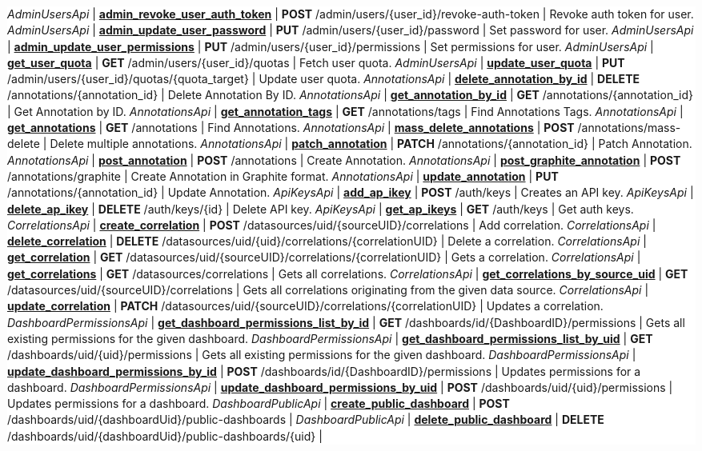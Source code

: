 *AdminUsersApi* | [**admin_revoke_user_auth_token**](docs/AdminUsersApi.md#admin_revoke_user_auth_token) | **POST** /admin/users/{user_id}/revoke-auth-token | Revoke auth token for user.
*AdminUsersApi* | [**admin_update_user_password**](docs/AdminUsersApi.md#admin_update_user_password) | **PUT** /admin/users/{user_id}/password | Set password for user.
*AdminUsersApi* | [**admin_update_user_permissions**](docs/AdminUsersApi.md#admin_update_user_permissions) | **PUT** /admin/users/{user_id}/permissions | Set permissions for user.
*AdminUsersApi* | [**get_user_quota**](docs/AdminUsersApi.md#get_user_quota) | **GET** /admin/users/{user_id}/quotas | Fetch user quota.
*AdminUsersApi* | [**update_user_quota**](docs/AdminUsersApi.md#update_user_quota) | **PUT** /admin/users/{user_id}/quotas/{quota_target} | Update user quota.
*AnnotationsApi* | [**delete_annotation_by_id**](docs/AnnotationsApi.md#delete_annotation_by_id) | **DELETE** /annotations/{annotation_id} | Delete Annotation By ID.
*AnnotationsApi* | [**get_annotation_by_id**](docs/AnnotationsApi.md#get_annotation_by_id) | **GET** /annotations/{annotation_id} | Get Annotation by ID.
*AnnotationsApi* | [**get_annotation_tags**](docs/AnnotationsApi.md#get_annotation_tags) | **GET** /annotations/tags | Find Annotations Tags.
*AnnotationsApi* | [**get_annotations**](docs/AnnotationsApi.md#get_annotations) | **GET** /annotations | Find Annotations.
*AnnotationsApi* | [**mass_delete_annotations**](docs/AnnotationsApi.md#mass_delete_annotations) | **POST** /annotations/mass-delete | Delete multiple annotations.
*AnnotationsApi* | [**patch_annotation**](docs/AnnotationsApi.md#patch_annotation) | **PATCH** /annotations/{annotation_id} | Patch Annotation.
*AnnotationsApi* | [**post_annotation**](docs/AnnotationsApi.md#post_annotation) | **POST** /annotations | Create Annotation.
*AnnotationsApi* | [**post_graphite_annotation**](docs/AnnotationsApi.md#post_graphite_annotation) | **POST** /annotations/graphite | Create Annotation in Graphite format.
*AnnotationsApi* | [**update_annotation**](docs/AnnotationsApi.md#update_annotation) | **PUT** /annotations/{annotation_id} | Update Annotation.
*ApiKeysApi* | [**add_ap_ikey**](docs/ApiKeysApi.md#add_ap_ikey) | **POST** /auth/keys | Creates an API key.
*ApiKeysApi* | [**delete_ap_ikey**](docs/ApiKeysApi.md#delete_ap_ikey) | **DELETE** /auth/keys/{id} | Delete API key.
*ApiKeysApi* | [**get_ap_ikeys**](docs/ApiKeysApi.md#get_ap_ikeys) | **GET** /auth/keys | Get auth keys.
*CorrelationsApi* | [**create_correlation**](docs/CorrelationsApi.md#create_correlation) | **POST** /datasources/uid/{sourceUID}/correlations | Add correlation.
*CorrelationsApi* | [**delete_correlation**](docs/CorrelationsApi.md#delete_correlation) | **DELETE** /datasources/uid/{uid}/correlations/{correlationUID} | Delete a correlation.
*CorrelationsApi* | [**get_correlation**](docs/CorrelationsApi.md#get_correlation) | **GET** /datasources/uid/{sourceUID}/correlations/{correlationUID} | Gets a correlation.
*CorrelationsApi* | [**get_correlations**](docs/CorrelationsApi.md#get_correlations) | **GET** /datasources/correlations | Gets all correlations.
*CorrelationsApi* | [**get_correlations_by_source_uid**](docs/CorrelationsApi.md#get_correlations_by_source_uid) | **GET** /datasources/uid/{sourceUID}/correlations | Gets all correlations originating from the given data source.
*CorrelationsApi* | [**update_correlation**](docs/CorrelationsApi.md#update_correlation) | **PATCH** /datasources/uid/{sourceUID}/correlations/{correlationUID} | Updates a correlation.
*DashboardPermissionsApi* | [**get_dashboard_permissions_list_by_id**](docs/DashboardPermissionsApi.md#get_dashboard_permissions_list_by_id) | **GET** /dashboards/id/{DashboardID}/permissions | Gets all existing permissions for the given dashboard.
*DashboardPermissionsApi* | [**get_dashboard_permissions_list_by_uid**](docs/DashboardPermissionsApi.md#get_dashboard_permissions_list_by_uid) | **GET** /dashboards/uid/{uid}/permissions | Gets all existing permissions for the given dashboard.
*DashboardPermissionsApi* | [**update_dashboard_permissions_by_id**](docs/DashboardPermissionsApi.md#update_dashboard_permissions_by_id) | **POST** /dashboards/id/{DashboardID}/permissions | Updates permissions for a dashboard.
*DashboardPermissionsApi* | [**update_dashboard_permissions_by_uid**](docs/DashboardPermissionsApi.md#update_dashboard_permissions_by_uid) | **POST** /dashboards/uid/{uid}/permissions | Updates permissions for a dashboard.
*DashboardPublicApi* | [**create_public_dashboard**](docs/DashboardPublicApi.md#create_public_dashboard) | **POST** /dashboards/uid/{dashboardUid}/public-dashboards | 
*DashboardPublicApi* | [**delete_public_dashboard**](docs/DashboardPublicApi.md#delete_public_dashboard) | **DELETE** /dashboards/uid/{dashboardUid}/public-dashboards/{uid} | 